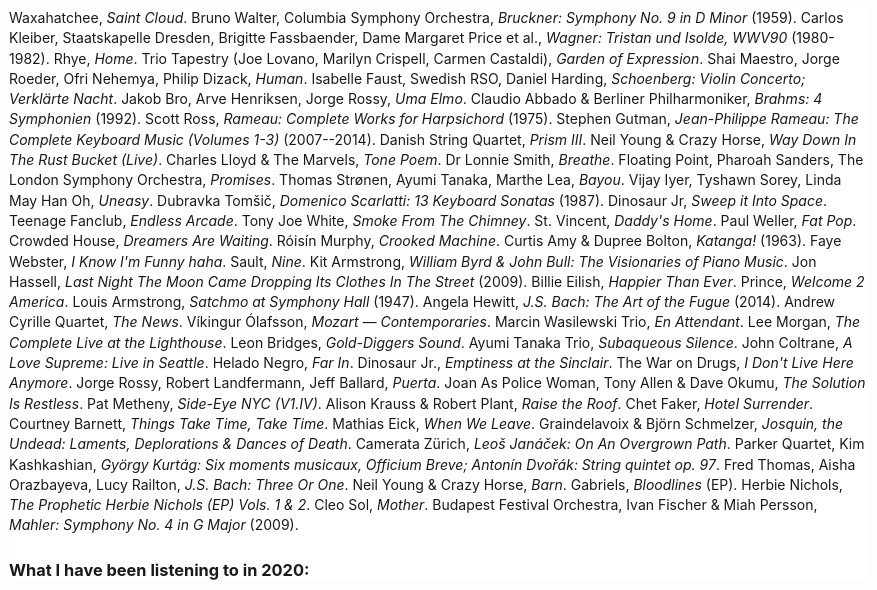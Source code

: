 Waxahatchee, *Saint Cloud*. Bruno Walter, Columbia Symphony Orchestra, *Bruckner: Symphony No. 9 in D Minor* (1959). Carlos Kleiber, Staatskapelle Dresden, Brigitte Fassbaender, Dame Margaret Price et al., *Wagner: Tristan und Isolde, WWV90* (1980-1982). Rhye, *Home*. Trio Tapestry (Joe Lovano, Marilyn Crispell, Carmen Castaldi), *Garden of Expression*. Shai Maestro, Jorge Roeder, Ofri Nehemya, Philip Dizack, *Human*. Isabelle Faust, Swedish RSO, Daniel Harding, *Schoenberg: Violin Concerto; Verkl&auml;rte Nacht*. Jakob Bro, Arve Henriksen, Jorge Rossy, *Uma Elmo*. Claudio Abbado &amp; Berliner Philharmoniker, *Brahms: 4 Symphonien* (1992). Scott Ross, *Rameau: Complete Works for Harpsichord* (1975). Stephen Gutman, *Jean-Philippe Rameau: The Complete Keyboard Music (Volumes 1-3)* (2007--2014). Danish String Quartet, *Prism III*. Neil Young &amp; Crazy Horse, *Way Down In The Rust Bucket (Live)*. Charles Lloyd &amp; The Marvels,  *Tone Poem*. Dr Lonnie Smith, *Breathe*. Floating Point, Pharoah Sanders, The London Symphony Orchestra, *Promises*. Thomas Str&oslash;nen, Ayumi Tanaka, Marthe Lea,  *Bayou*. Vijay Iyer, Tyshawn Sorey, Linda May Han Oh, *Uneasy*. Dubravka Tom&#353;i&#269;, *Domenico Scarlatti: 13 Keyboard Sonatas* (1987).  Dinosaur Jr,  *Sweep it Into Space*. Teenage Fanclub, *Endless Arcade*. Tony Joe White,  *Smoke From The Chimney*. St. Vincent, *Daddy's Home*. Paul Weller, *Fat Pop*. Crowded House, *Dreamers Are Waiting*. R&oacute;is&iacute;n Murphy, *Crooked Machine*. Curtis Amy &amp; Dupree Bolton, *Katanga!* (1963). Faye Webster, *I Know I'm Funny haha*. Sault, *Nine*. Kit Armstrong, *William Byrd &amp; John Bull: The Visionaries of Piano Music*.  Jon Hassell, *Last Night The Moon Came Dropping Its Clothes In The Street* (2009). Billie Eilish,  *Happier Than Ever*. Prince, *Welcome 2 America*. Louis Armstrong,  *Satchmo at Symphony Hall* (1947). Angela Hewitt, *J.S. Bach: The Art of the Fugue* (2014). Andrew Cyrille Quartet, *The News*. V&iacute;kingur &Oacute;lafsson, *Mozart &mdash; Contemporaries*. Marcin Wasilewski Trio, *En Attendant*. Lee Morgan, *The Complete Live at the Lighthouse*. Leon Bridges, *Gold-Diggers Sound*. Ayumi Tanaka Trio, *Subaqueous Silence*. John Coltrane, *A Love Supreme: Live in Seattle*. Helado Negro, *Far In*. Dinosaur Jr., *Emptiness at the Sinclair*. The War on Drugs, *I Don't Live Here Anymore*. Jorge Rossy, Robert Landfermann, Jeff Ballard, *Puerta*. Joan As Police Woman, Tony Allen &amp; Dave Okumu, *The Solution Is Restless*. Pat Metheny, *Side-Eye NYC (V1.IV)*. Alison Krauss &amp; Robert Plant, *Raise the Roof*. Chet Faker, *Hotel Surrender*. Courtney Barnett, *Things Take Time, Take Time*. Mathias Eick, *When We Leave*. Graindelavoix &amp; Bj&ouml;rn Schmelzer, *Josquin, the Undead: Laments, Deplorations &amp; Dances of Death*. Camerata Z&uuml;rich, *Leo&scaron; Jan&aacute;&#269;ek: On An Overgrown Path*. Parker Quartet, Kim Kashkashian, *Gy&ouml;rgy Kurt&aacute;g: Six moments musicaux, Officium  Breve; Anton&iacute;n Dvo&#345;&aacute;k: String quintet op. 97*. Fred Thomas, Aisha Orazbayeva, Lucy Railton, *J.S. Bach: Three Or One*. Neil Young &amp; Crazy Horse, *Barn*. Gabriels, *Bloodlines* (EP). Herbie Nichols, *The Prophetic Herbie Nichols (EP) Vols. 1 &amp; 2*. Cleo Sol, *Mother*. Budapest Festival Orchestra, Ivan Fischer &amp; Miah Persson, *Mahler: Symphony No. 4 in G Major* (2009).

### What I have been listening to in **2020**: